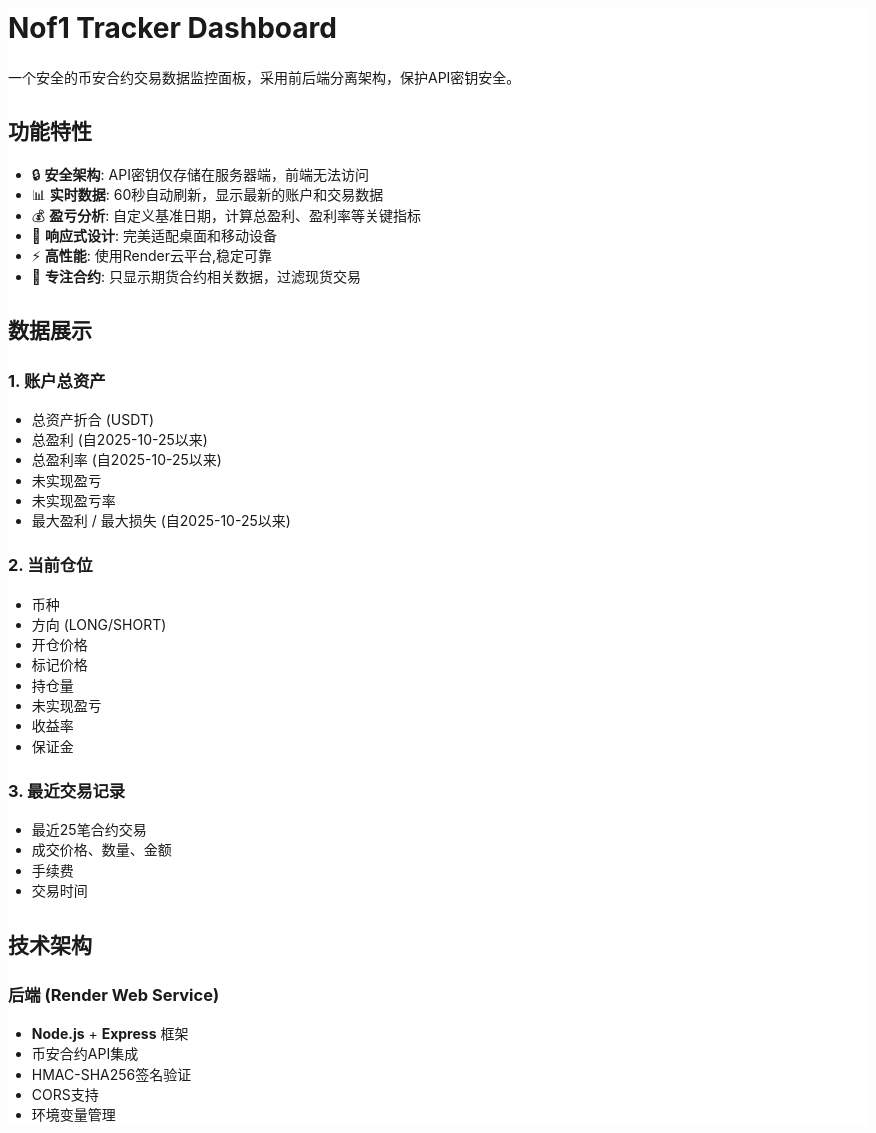 # Nof1 Tracker Dashboard

一个安全的币安合约交易数据监控面板，采用前后端分离架构，保护API密钥安全。

## 功能特性

- 🔒 **安全架构**: API密钥仅存储在服务器端，前端无法访问
- 📊 **实时数据**: 60秒自动刷新，显示最新的账户和交易数据
- 💰 **盈亏分析**: 自定义基准日期，计算总盈利、盈利率等关键指标
- 📱 **响应式设计**: 完美适配桌面和移动设备
- ⚡ **高性能**: 使用Render云平台,稳定可靠
- 🎯 **专注合约**: 只显示期货合约相关数据，过滤现货交易

## 数据展示

### 1. 账户总资产
- 总资产折合 (USDT)
- 总盈利 (自2025-10-25以来)
- 总盈利率 (自2025-10-25以来)
- 未实现盈亏
- 未实现盈亏率
- 最大盈利 / 最大损失 (自2025-10-25以来)

### 2. 当前仓位
- 币种
- 方向 (LONG/SHORT)
- 开仓价格
- 标记价格
- 持仓量
- 未实现盈亏
- 收益率
- 保证金

### 3. 最近交易记录
- 最近25笔合约交易
- 成交价格、数量、金额
- 手续费
- 交易时间

## 技术架构

### 后端 (Render Web Service)
- **Node.js** + **Express** 框架
- 币安合约API集成
- HMAC-SHA256签名验证
- CORS支持
- 环境变量管理

